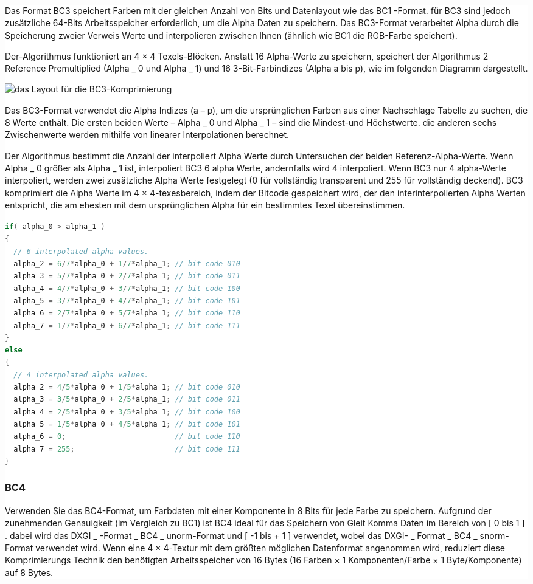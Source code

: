 Das Format BC3 speichert Farben mit der gleichen Anzahl von Bits und Datenlayout wie das [BC1](#bc1) -Format. für BC3 sind jedoch zusätzliche 64-Bits Arbeitsspeicher erforderlich, um die Alpha Daten zu speichern. Das BC3-Format verarbeitet Alpha durch die Speicherung zweier Verweis Werte und interpolieren zwischen Ihnen (ähnlich wie BC1 die RGB-Farbe speichert).

Der-Algorithmus funktioniert an 4 × 4 Texels-Blöcken. Anstatt 16 Alpha-Werte zu speichern, speichert der Algorithmus 2 Reference Premultiplied (Alpha \_ 0 und Alpha \_ 1) und 16 3-Bit-Farbindizes (Alpha a bis p), wie im folgenden Diagramm dargestellt.

![das Layout für die BC3-Komprimierung](images/d3d10-compression-bc3.png)

Das BC3-Format verwendet die Alpha Indizes (a – p), um die ursprünglichen Farben aus einer Nachschlage Tabelle zu suchen, die 8 Werte enthält. Die ersten beiden Werte – Alpha \_ 0 und Alpha \_ 1 – sind die Mindest-und Höchstwerte. die anderen sechs Zwischenwerte werden mithilfe von linearer Interpolationen berechnet.

Der Algorithmus bestimmt die Anzahl der interpoliert Alpha Werte durch Untersuchen der beiden Referenz-Alpha-Werte. Wenn Alpha \_ 0 größer als Alpha \_ 1 ist, interpoliert BC3 6 alpha Werte, andernfalls wird 4 interpoliert. Wenn BC3 nur 4 alpha-Werte interpoliert, werden zwei zusätzliche Alpha Werte festgelegt (0 für vollständig transparent und 255 für vollständig deckend). BC3 komprimiert die Alpha Werte im 4 × 4-texesbereich, indem der Bitcode gespeichert wird, der den interinterpolierten Alpha Werten entspricht, die am ehesten mit dem ursprünglichen Alpha für ein bestimmtes Texel übereinstimmen.

```cpp
if( alpha_0 > alpha_1 )
{
  // 6 interpolated alpha values.
  alpha_2 = 6/7*alpha_0 + 1/7*alpha_1; // bit code 010
  alpha_3 = 5/7*alpha_0 + 2/7*alpha_1; // bit code 011
  alpha_4 = 4/7*alpha_0 + 3/7*alpha_1; // bit code 100
  alpha_5 = 3/7*alpha_0 + 4/7*alpha_1; // bit code 101
  alpha_6 = 2/7*alpha_0 + 5/7*alpha_1; // bit code 110
  alpha_7 = 1/7*alpha_0 + 6/7*alpha_1; // bit code 111
}
else
{
  // 4 interpolated alpha values.
  alpha_2 = 4/5*alpha_0 + 1/5*alpha_1; // bit code 010
  alpha_3 = 3/5*alpha_0 + 2/5*alpha_1; // bit code 011
  alpha_4 = 2/5*alpha_0 + 3/5*alpha_1; // bit code 100
  alpha_5 = 1/5*alpha_0 + 4/5*alpha_1; // bit code 101
  alpha_6 = 0;                         // bit code 110
  alpha_7 = 255;                       // bit code 111
}
```

### <a name="span-idbc4spanspan-idbc4spanbc4"></a><span id="BC4"></span><span id="bc4"></span>BC4

Verwenden Sie das BC4-Format, um Farbdaten mit einer Komponente in 8 Bits für jede Farbe zu speichern. Aufgrund der zunehmenden Genauigkeit (im Vergleich zu [BC1](#bc1)) ist BC4 ideal für das Speichern von Gleit Komma Daten im Bereich von \[ 0 bis 1 \] . dabei wird das DXGI \_ -Format \_ BC4 \_ unorm-Format und \[ -1 bis + 1 \] verwendet, wobei das DXGI- \_ Format \_ BC4 \_ snorm-Format verwendet wird. Wenn eine 4 × 4-Textur mit dem größten möglichen Datenformat angenommen wird, reduziert diese Komprimierungs Technik den benötigten Arbeitsspeicher von 16 Bytes (16 Farben × 1 Komponenten/Farbe × 1 Byte/Komponente) auf 8 Bytes.
